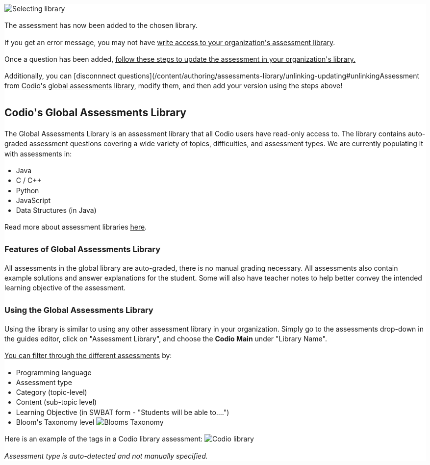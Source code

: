    ![Selecting library](/img/guides/assessment-library-selection.png)

The assessment has now been added to the chosen library.

If you get an error message, you may not have [write access to your organization's assessment library](/dashboard/create/createlibrary#orgLibPermissions).

Once a question has been added, [follow these steps to update the assessment in your organization's library.](/content/authoring/assessments-library/unlinking-updating)

Additionally, you can [disconnnect questions](/content/authoring/assessments-library/unlinking-updating#unlinkingAssessment from [Codio's global assessments library](/content/authoring/assessments-library/global-assessments-library), modify them, and then add your version using the steps above!

## Codio's Global Assessments Library
The Global Assessments Library is an assessment library that all Codio users have read-only access to. The library contains auto-graded assessment questions covering a wide variety of topics, difficulties, and assessment types. We are currently populating it with assessments in:

- Java
- C / C++
- Python
- JavaScript
- Data Structures (in Java)

Read more about assessment libraries [here](/content/authoring/assessments-library/overview).

### Features of Global Assessments Library

All assessments in the global library are auto-graded, there is no manual grading necessary. All assessments also contain example solutions and answer explanations for the student. Some will also have teacher notes to help better convey the intended learning objective of the assessment.

### Using the Global Assessments Library

Using the library is similar to using any other assessment library in your organization. Simply go to the assessments drop-down in the guides editor, click on "Assessment Library", and choose the **Codio Main** under "Library Name".

[You can filter through the different assessments](/content/authoring/assessments-library/filters-queries) by:
- Programming language
- Assessment type
- Category (topic-level)
- Content (sub-topic level)
- Learning Objective (in SWBAT form - "Students will be able to....")
- Bloom's Taxonomy level
   ![Blooms Taxonomy](/img/bloomsTax.png)

Here is an example of the tags in a Codio library assessment:
![Codio library](/img/CodioLibTags.png)

*Assessment type is auto-detected and not manually specified.*
